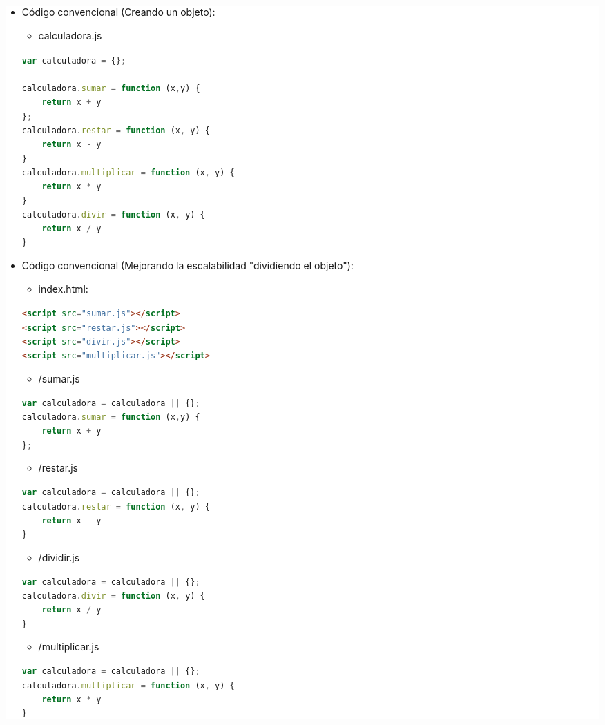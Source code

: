 - Código convencional (Creando un objeto):

  - calculadora.js
  ```javascript
  var calculadora = {};

  calculadora.sumar = function (x,y) {
      return x + y
  };
  calculadora.restar = function (x, y) {
      return x - y
  }
  calculadora.multiplicar = function (x, y) {
      return x * y
  }
  calculadora.divir = function (x, y) {
      return x / y
  }
  ```


- Código convencional (Mejorando la escalabilidad "dividiendo el objeto"):
  - index.html:
  ```html
  <script src="sumar.js"></script>
  <script src="restar.js"></script>
  <script src="divir.js"></script>
  <script src="multiplicar.js"></script>
  ```

  - /sumar.js
  ```javascript
  var calculadora = calculadora || {};
  calculadora.sumar = function (x,y) {
      return x + y
  };
  ```

  - /restar.js
  ```javascript
  var calculadora = calculadora || {};
  calculadora.restar = function (x, y) {
      return x - y
  }
  ```

  - /dividir.js
  ```javascript
  var calculadora = calculadora || {};
  calculadora.divir = function (x, y) {
      return x / y
  }
  ```


  - /multiplicar.js
  ```javascript
  var calculadora = calculadora || {};
  calculadora.multiplicar = function (x, y) {
      return x * y
  }
  ```
